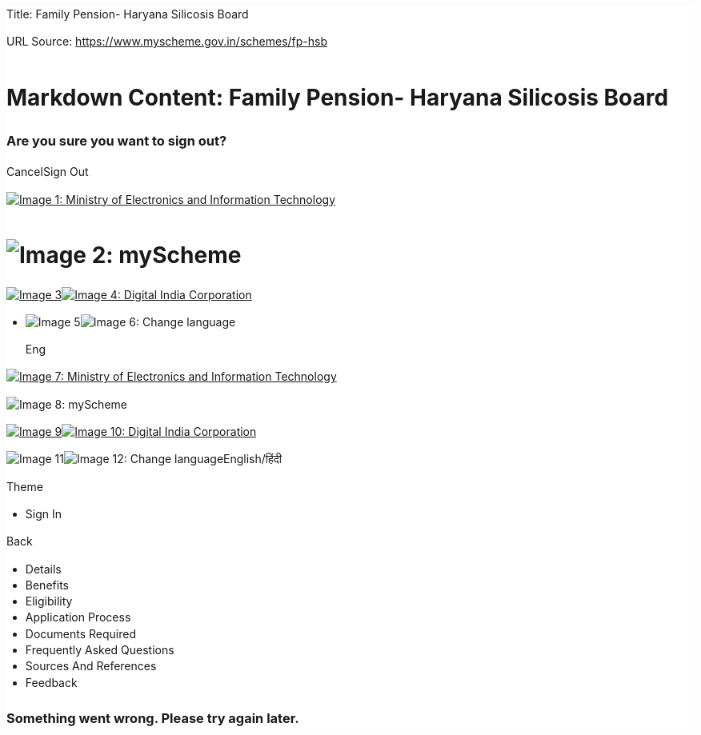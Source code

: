 Title: Family Pension- Haryana Silicosis Board

URL Source: https://www.myscheme.gov.in/schemes/fp-hsb

Markdown Content:
Family Pension- Haryana Silicosis Board
===============
  

### Are you sure you want to sign out?

CancelSign Out

[![Image 1: Ministry of Electronics and Information Technology](https://cdn.myscheme.in/images/logos/emblem-black.svg)](https://www.myscheme.gov.in/)

![Image 2: myScheme](https://cdn.myscheme.in/images/logos/myscheme-logo-black.svg)
==================================================================================

[![Image 3](blob:https://www.myscheme.gov.in/7029bfa5283c1934d72d4efe1c626373)![Image 4: Digital India Corporation](https://cdn.myscheme.in/images/logos/digital-india-black.svg)](https://www.digitalindia.gov.in/)

*   ![Image 5](blob:https://www.myscheme.gov.in/39e3356370f513e3664ceae4ebfc3a5a)![Image 6: Change language](blob:https://www.myscheme.gov.in/b9a31d3949b1882a09ed2f8508d538f3)
    
    Eng
    

[![Image 7: Ministry of Electronics and Information Technology](https://cdn.myscheme.in/images/logos/emblem-black.svg)](https://www.myscheme.gov.in/)

![Image 8: myScheme](https://cdn.myscheme.in/images/logos/myscheme-logo-black.svg)

[![Image 9](blob:https://www.myscheme.gov.in/04e0786ebe0ffe2b3244c2451b75b80f)![Image 10: Digital India Corporation](https://cdn.myscheme.in/images/logos/digital-india-black.svg)](https://www.digitalindia.gov.in/)

![Image 11](blob:https://www.myscheme.gov.in/39e3356370f513e3664ceae4ebfc3a5a)![Image 12: Change language](https://cdn.myscheme.in/images/icons/language.svg)English/हिंदी

Theme

*   Sign In

Back

*   Details
*   Benefits
*   Eligibility
*   Application Process
*   Documents Required
*   Frequently Asked Questions
*   Sources And References
*   Feedback

### Something went wrong. Please try again later.
